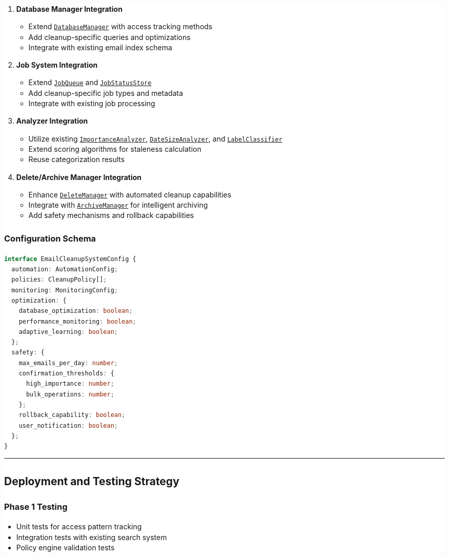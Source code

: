 1. **Database Manager Integration**
   - Extend [`DatabaseManager`](../src/database/DatabaseManager.ts) with access tracking methods
   - Add cleanup-specific queries and optimizations
   - Integrate with existing email index schema

2. **Job System Integration**
   - Extend [`JobQueue`](../src/database/JobQueue.ts) and [`JobStatusStore`](../src/database/JobStatusStore.ts)
   - Add cleanup-specific job types and metadata
   - Integrate with existing job processing

3. **Analyzer Integration**
   - Utilize existing [`ImportanceAnalyzer`](../src/categorization/analyzers/ImportanceAnalyzer.ts), [`DateSizeAnalyzer`](../src/categorization/analyzers/DateSizeAnalyzer.ts), and [`LabelClassifier`](../src/categorization/analyzers/LabelClassifier.ts)
   - Extend scoring algorithms for staleness calculation
   - Reuse categorization results

4. **Delete/Archive Manager Integration**
   - Enhance [`DeleteManager`](../src/delete/DeleteManager.ts) with automated cleanup capabilities
   - Integrate with [`ArchiveManager`](../src/archive/ArchiveManager.ts) for intelligent archiving
   - Add safety mechanisms and rollback capabilities

### Configuration Schema

```typescript
interface EmailCleanupSystemConfig {
  automation: AutomationConfig;
  policies: CleanupPolicy[];
  monitoring: MonitoringConfig;
  optimization: {
    database_optimization: boolean;
    performance_monitoring: boolean;
    adaptive_learning: boolean;
  };
  safety: {
    max_emails_per_day: number;
    confirmation_thresholds: {
      high_importance: number;
      bulk_operations: number;
    };
    rollback_capability: boolean;
    user_notification: boolean;
  };
}
```

---

## Deployment and Testing Strategy

### Phase 1 Testing
- Unit tests for access pattern tracking
- Integration tests with existing search system
- Policy engine validation tests
